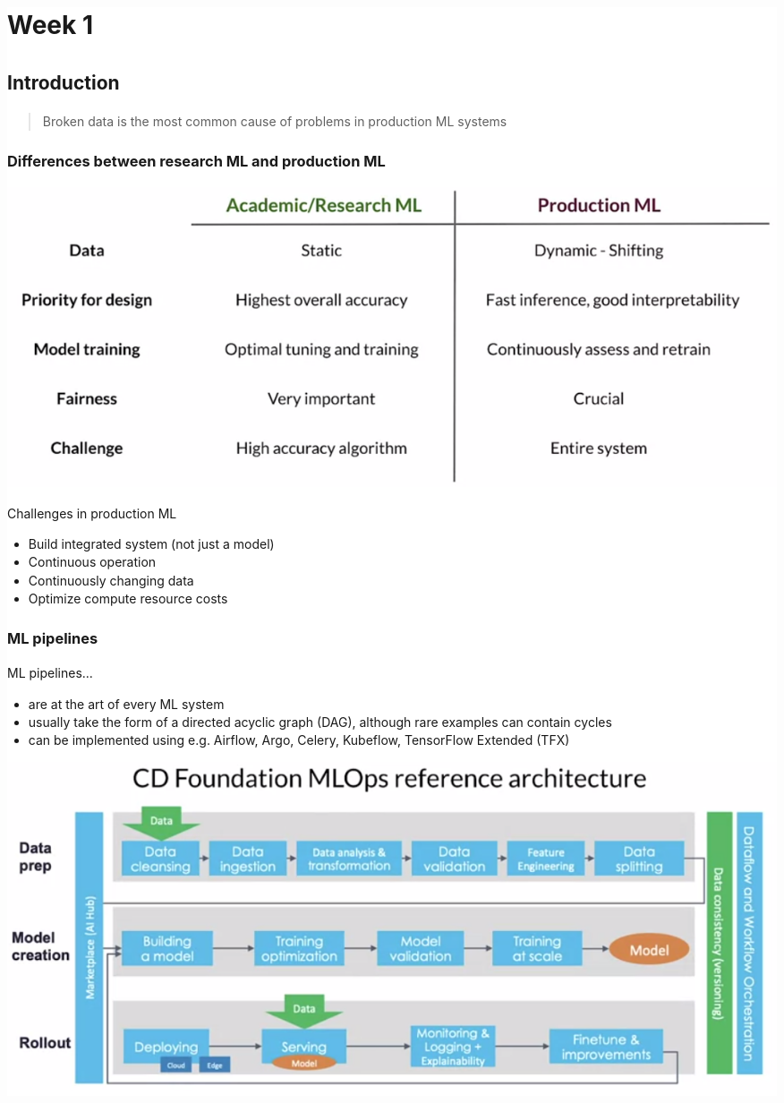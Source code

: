 # Week 1

## Introduction

> Broken data is the most common cause of problems in production ML systems

### Differences between research ML and production ML

![image-20220212084918371](week1.assets/image-20220212084918371.png)

Challenges in production ML

- Build integrated system (not just a model)
- Continuous operation
- Continuously changing data
- Optimize compute resource costs

### ML pipelines

ML pipelines...

- are at the art of every ML system
- usually take the form of a directed acyclic graph (DAG), although rare examples can contain cycles
- can be implemented using e.g. Airflow, Argo, Celery, Kubeflow, TensorFlow Extended (TFX)

![image-20220212085403183](week1.assets/image-20220212085403183.png)

